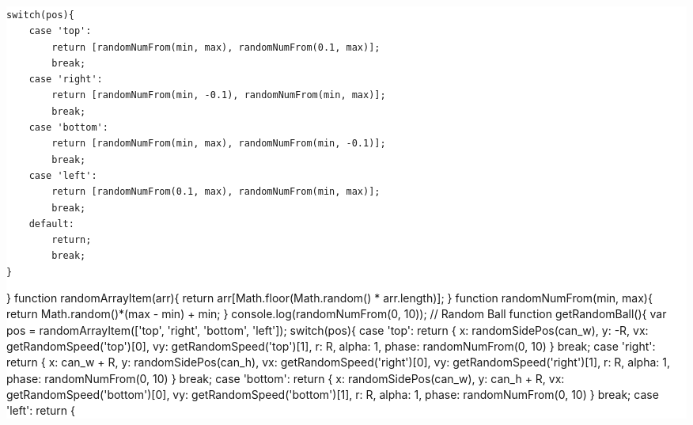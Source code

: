     switch(pos){
        case 'top':
            return [randomNumFrom(min, max), randomNumFrom(0.1, max)];
            break;
        case 'right':
            return [randomNumFrom(min, -0.1), randomNumFrom(min, max)];
            break;
        case 'bottom':
            return [randomNumFrom(min, max), randomNumFrom(min, -0.1)];
            break;
        case 'left':
            return [randomNumFrom(0.1, max), randomNumFrom(min, max)];
            break;
        default:
            return;
            break;
    }
}
function randomArrayItem(arr){
    return arr[Math.floor(Math.random() * arr.length)];
}
function randomNumFrom(min, max){
    return Math.random()*(max - min) + min;
}
console.log(randomNumFrom(0, 10));
// Random Ball
function getRandomBall(){
    var pos = randomArrayItem(['top', 'right', 'bottom', 'left']);
    switch(pos){
        case 'top':
            return {
                x: randomSidePos(can_w),
                y: -R,
                vx: getRandomSpeed('top')[0],
                vy: getRandomSpeed('top')[1],
                r: R,
                alpha: 1,
                phase: randomNumFrom(0, 10)
            }
            break;
        case 'right':
            return {
                x: can_w + R,
                y: randomSidePos(can_h),
                vx: getRandomSpeed('right')[0],
                vy: getRandomSpeed('right')[1],
                r: R,
                alpha: 1,
                phase: randomNumFrom(0, 10)
            }
            break;
        case 'bottom':
            return {
                x: randomSidePos(can_w),
                y: can_h + R,
                vx: getRandomSpeed('bottom')[0],
                vy: getRandomSpeed('bottom')[1],
                r: R,
                alpha: 1,
                phase: randomNumFrom(0, 10)
            }
            break;
        case 'left':
            return {